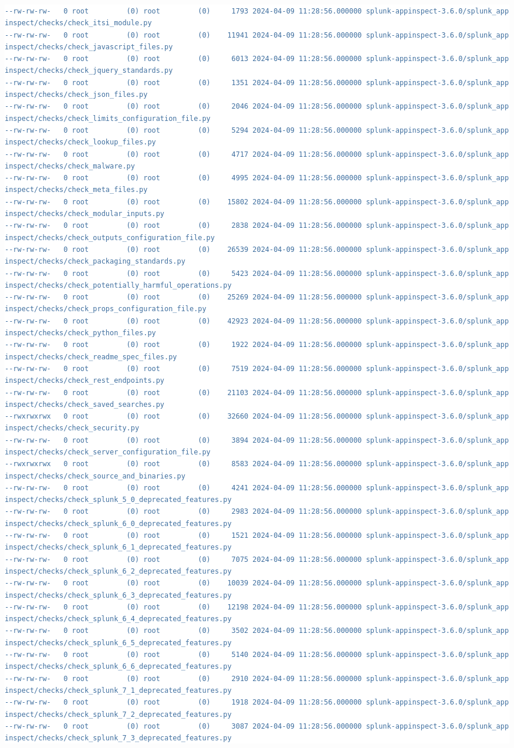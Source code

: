 ```diff
--rw-rw-rw-   0 root         (0) root         (0)     1793 2024-04-09 11:28:56.000000 splunk-appinspect-3.6.0/splunk_appinspect/checks/check_itsi_module.py
--rw-rw-rw-   0 root         (0) root         (0)    11941 2024-04-09 11:28:56.000000 splunk-appinspect-3.6.0/splunk_appinspect/checks/check_javascript_files.py
--rw-rw-rw-   0 root         (0) root         (0)     6013 2024-04-09 11:28:56.000000 splunk-appinspect-3.6.0/splunk_appinspect/checks/check_jquery_standards.py
--rw-rw-rw-   0 root         (0) root         (0)     1351 2024-04-09 11:28:56.000000 splunk-appinspect-3.6.0/splunk_appinspect/checks/check_json_files.py
--rw-rw-rw-   0 root         (0) root         (0)     2046 2024-04-09 11:28:56.000000 splunk-appinspect-3.6.0/splunk_appinspect/checks/check_limits_configuration_file.py
--rw-rw-rw-   0 root         (0) root         (0)     5294 2024-04-09 11:28:56.000000 splunk-appinspect-3.6.0/splunk_appinspect/checks/check_lookup_files.py
--rw-rw-rw-   0 root         (0) root         (0)     4717 2024-04-09 11:28:56.000000 splunk-appinspect-3.6.0/splunk_appinspect/checks/check_malware.py
--rw-rw-rw-   0 root         (0) root         (0)     4995 2024-04-09 11:28:56.000000 splunk-appinspect-3.6.0/splunk_appinspect/checks/check_meta_files.py
--rw-rw-rw-   0 root         (0) root         (0)    15802 2024-04-09 11:28:56.000000 splunk-appinspect-3.6.0/splunk_appinspect/checks/check_modular_inputs.py
--rw-rw-rw-   0 root         (0) root         (0)     2838 2024-04-09 11:28:56.000000 splunk-appinspect-3.6.0/splunk_appinspect/checks/check_outputs_configuration_file.py
--rw-rw-rw-   0 root         (0) root         (0)    26539 2024-04-09 11:28:56.000000 splunk-appinspect-3.6.0/splunk_appinspect/checks/check_packaging_standards.py
--rw-rw-rw-   0 root         (0) root         (0)     5423 2024-04-09 11:28:56.000000 splunk-appinspect-3.6.0/splunk_appinspect/checks/check_potentially_harmful_operations.py
--rw-rw-rw-   0 root         (0) root         (0)    25269 2024-04-09 11:28:56.000000 splunk-appinspect-3.6.0/splunk_appinspect/checks/check_props_configuration_file.py
--rw-rw-rw-   0 root         (0) root         (0)    42923 2024-04-09 11:28:56.000000 splunk-appinspect-3.6.0/splunk_appinspect/checks/check_python_files.py
--rw-rw-rw-   0 root         (0) root         (0)     1922 2024-04-09 11:28:56.000000 splunk-appinspect-3.6.0/splunk_appinspect/checks/check_readme_spec_files.py
--rw-rw-rw-   0 root         (0) root         (0)     7519 2024-04-09 11:28:56.000000 splunk-appinspect-3.6.0/splunk_appinspect/checks/check_rest_endpoints.py
--rw-rw-rw-   0 root         (0) root         (0)    21103 2024-04-09 11:28:56.000000 splunk-appinspect-3.6.0/splunk_appinspect/checks/check_saved_searches.py
--rwxrwxrwx   0 root         (0) root         (0)    32660 2024-04-09 11:28:56.000000 splunk-appinspect-3.6.0/splunk_appinspect/checks/check_security.py
--rw-rw-rw-   0 root         (0) root         (0)     3894 2024-04-09 11:28:56.000000 splunk-appinspect-3.6.0/splunk_appinspect/checks/check_server_configuration_file.py
--rwxrwxrwx   0 root         (0) root         (0)     8583 2024-04-09 11:28:56.000000 splunk-appinspect-3.6.0/splunk_appinspect/checks/check_source_and_binaries.py
--rw-rw-rw-   0 root         (0) root         (0)     4241 2024-04-09 11:28:56.000000 splunk-appinspect-3.6.0/splunk_appinspect/checks/check_splunk_5_0_deprecated_features.py
--rw-rw-rw-   0 root         (0) root         (0)     2983 2024-04-09 11:28:56.000000 splunk-appinspect-3.6.0/splunk_appinspect/checks/check_splunk_6_0_deprecated_features.py
--rw-rw-rw-   0 root         (0) root         (0)     1521 2024-04-09 11:28:56.000000 splunk-appinspect-3.6.0/splunk_appinspect/checks/check_splunk_6_1_deprecated_features.py
--rw-rw-rw-   0 root         (0) root         (0)     7075 2024-04-09 11:28:56.000000 splunk-appinspect-3.6.0/splunk_appinspect/checks/check_splunk_6_2_deprecated_features.py
--rw-rw-rw-   0 root         (0) root         (0)    10039 2024-04-09 11:28:56.000000 splunk-appinspect-3.6.0/splunk_appinspect/checks/check_splunk_6_3_deprecated_features.py
--rw-rw-rw-   0 root         (0) root         (0)    12198 2024-04-09 11:28:56.000000 splunk-appinspect-3.6.0/splunk_appinspect/checks/check_splunk_6_4_deprecated_features.py
--rw-rw-rw-   0 root         (0) root         (0)     3502 2024-04-09 11:28:56.000000 splunk-appinspect-3.6.0/splunk_appinspect/checks/check_splunk_6_5_deprecated_features.py
--rw-rw-rw-   0 root         (0) root         (0)     5140 2024-04-09 11:28:56.000000 splunk-appinspect-3.6.0/splunk_appinspect/checks/check_splunk_6_6_deprecated_features.py
--rw-rw-rw-   0 root         (0) root         (0)     2910 2024-04-09 11:28:56.000000 splunk-appinspect-3.6.0/splunk_appinspect/checks/check_splunk_7_1_deprecated_features.py
--rw-rw-rw-   0 root         (0) root         (0)     1918 2024-04-09 11:28:56.000000 splunk-appinspect-3.6.0/splunk_appinspect/checks/check_splunk_7_2_deprecated_features.py
--rw-rw-rw-   0 root         (0) root         (0)     3087 2024-04-09 11:28:56.000000 splunk-appinspect-3.6.0/splunk_appinspect/checks/check_splunk_7_3_deprecated_features.py
```